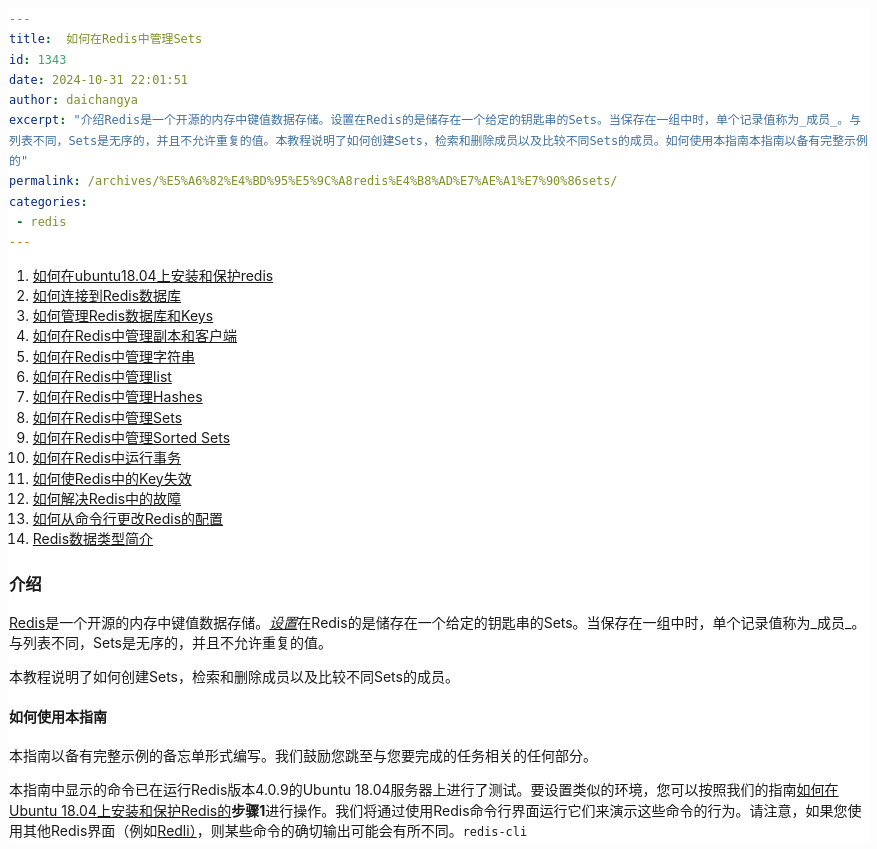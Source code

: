 ```yaml
---
title:  如何在Redis中管理Sets
id: 1343
date: 2024-10-31 22:01:51
author: daichangya
excerpt: "介绍Redis是一个开源的内存中键值数据存储。设置在Redis的是储存在一个给定的钥匙串的Sets。当保存在一组中时，单个记录值称为_成员_。与列表不同，Sets是无序的，并且不允许重复的值。本教程说明了如何创建Sets，检索和删除成员以及比较不同Sets的成员。如何使用本指南本指南以备有完整示例的"
permalink: /archives/%E5%A6%82%E4%BD%95%E5%9C%A8redis%E4%B8%AD%E7%AE%A1%E7%90%86sets/
categories:
 - redis
---
```


1. [如何在ubuntu18.04上安装和保护redis](https://blog.jsdiff.com/archives/%E5%A6%82%E4%BD%95%E5%9C%A8ubuntu1804%E4%B8%8A%E5%AE%89%E8%A3%85%E5%92%8C%E4%BF%9D%E6%8A%A4redis)
2. [如何连接到Redis数据库](https://blog.jsdiff.com/archives/howtoconnecttoaredisdatabase)
3. [如何管理Redis数据库和Keys](https://blog.jsdiff.com/archives/howtomanageredisdatabasesandkeys)
4. [如何在Redis中管理副本和客户端](https://blog.jsdiff.com/archives/%E5%A6%82%E4%BD%95%E5%9C%A8redis%E4%B8%AD%E7%AE%A1%E7%90%86%E5%89%AF%E6%9C%AC%E5%92%8C%E5%AE%A2%E6%88%B7%E7%AB%AF)
5. [如何在Redis中管理字符串](https://blog.jsdiff.com/archives/%E5%A6%82%E4%BD%95%E5%9C%A8redis%E4%B8%AD%E7%AE%A1%E7%90%86%E5%AD%97%E7%AC%A6%E4%B8%B2)
6. [如何在Redis中管理list](https://blog.jsdiff.com/archives/listsinredis)
7. [如何在Redis中管理Hashes](https://blog.jsdiff.com/archives/%E5%A6%82%E4%BD%95%E5%9C%A8redis%E4%B8%AD%E7%AE%A1%E7%90%86hashes)
8. [如何在Redis中管理Sets](https://blog.jsdiff.com/archives/%E5%A6%82%E4%BD%95%E5%9C%A8redis%E4%B8%AD%E7%AE%A1%E7%90%86sets)
9. [如何在Redis中管理Sorted Sets](https://blog.jsdiff.com/archives/howtomanagesortedsetsinredis)
10. [如何在Redis中运行事务](https://blog.jsdiff.com/archives/%E5%A6%82%E4%BD%95%E5%9C%A8redis%E4%B8%AD%E8%BF%90%E8%A1%8C%E4%BA%8B%E5%8A%A1)
11. [如何使Redis中的Key失效](https://blog.jsdiff.com/archives/%E5%A6%82%E4%BD%95%E4%BD%BFredis%E4%B8%AD%E7%9A%84keys%E5%A4%B1%E6%95%88)
12. [如何解决Redis中的故障](https://blog.jsdiff.com/archives/%E5%A6%82%E4%BD%95%E8%A7%A3%E5%86%B3redis%E4%B8%AD%E7%9A%84%E9%97%AE%E9%A2%98)
13. [如何从命令行更改Redis的配置](https://blog.jsdiff.com/archives/%E5%A6%82%E4%BD%95%E4%BB%8E%E5%91%BD%E4%BB%A4%E8%A1%8C%E6%9B%B4%E6%94%B9redis%E7%9A%84%E9%85%8D%E7%BD%AE)
14. [Redis数据类型简介](https://blog.jsdiff.com/archives/redis%E6%95%B0%E6%8D%AE%E7%B1%BB%E5%9E%8B%E7%AE%80%E4%BB%8B)

### 介绍

[Redis](https://redis.io/)是一个开源的内存中键值数据存储。[_设置_](https://redis.io/topics/data-types#sets)在Redis的是储存在一个给定的钥匙串的Sets。当保存在一组中时，单个记录值称为_成员_。与列表不同，Sets是无序的，并且不允许重复的值。

本教程说明了如何创建Sets，检索和删除成员以及比较不同Sets的成员。

#### 如何使用本指南

本指南以备有完整示例的备忘单形式编写。我们鼓励您跳至与您要完成的任务相关的任何部分。

本指南中显示的命令已在运行Redis版本4.0.9的Ubuntu 18.04服务器上进行了测试。要设置类似的环境，您可以按照我们的指南[如何在Ubuntu 18.04上安装和保护Redis的](https://blog.jsdiff.com/archives/%E5%A6%82%E4%BD%95%E5%9C%A8ubuntu1804%E4%B8%8A%E5%AE%89%E8%A3%85%E5%92%8C%E4%BF%9D%E6%8A%A4redis)**步骤1**进行操作。我们将通过使用Redis命令行界面运行它们来演示这些命令的行为。请注意，如果您使用其他Redis界面（例如[Redli）](https://github.com/IBM-Cloud/redli)，则某些命令的确切输出可能会有所不同。[](https://blog.jsdiff.com/archives/%E5%A6%82%E4%BD%95%E5%9C%A8ubuntu1804%E4%B8%8A%E5%AE%89%E8%A3%85%E5%92%8C%E4%BF%9D%E6%8A%A4redis)`redis-cli`[](https://github.com/IBM-Cloud/redli)
